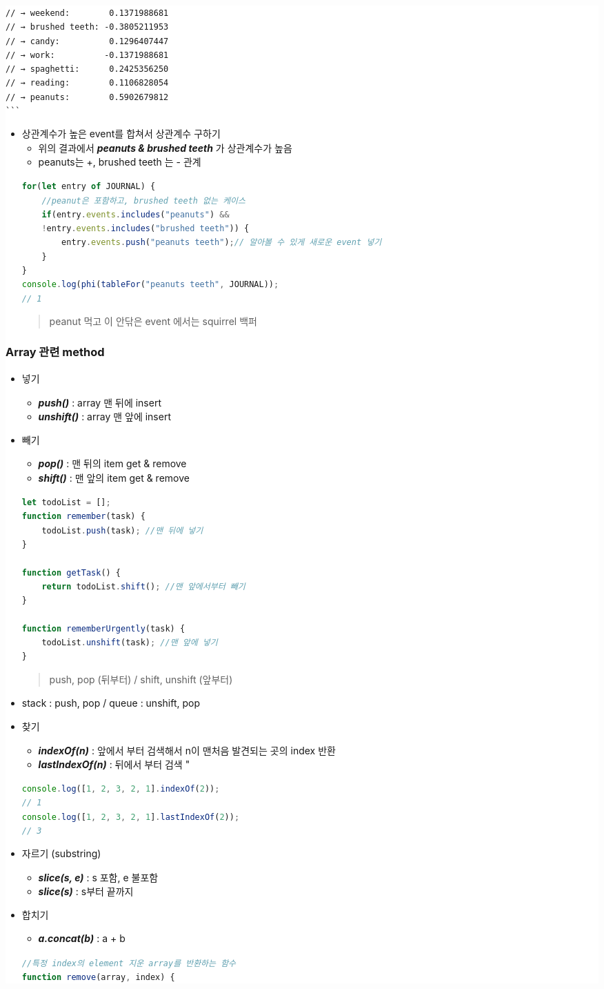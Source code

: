	// → weekend:        0.1371988681
	// → brushed teeth: -0.3805211953
	// → candy:          0.1296407447
	// → work:          -0.1371988681
	// → spaghetti:      0.2425356250
	// → reading:        0.1106828054
	// → peanuts:        0.5902679812
	```
- 상관계수가 높은 event를 합쳐서 상관계수 구하기
	- 위의 결과에서 ***peanuts & brushed teeth*** 가 상관계수가 높음
	- peanuts는 +, brushed teeth 는 - 관계
	```javascript
	for(let entry of JOURNAL) {
		//peanut은 포함하고, brushed teeth 없는 케이스
		if(entry.events.includes("peanuts") &&
		!entry.events.includes("brushed teeth")) {
			entry.events.push("peanuts teeth");// 알아볼 수 있게 새로운 event 넣기
		}
	}
	console.log(phi(tableFor("peanuts teeth", JOURNAL));
	// 1
	```
	> peanut 먹고 이 안닦은 event 에서는 squirrel 백퍼

### Array 관련 method
- 넣기
	- ***push()*** : array 맨 뒤에 insert
	- ***unshift()*** : array 맨 앞에 insert
- 빼기
	- ***pop()*** : 맨 뒤의 item get & remove
	- ***shift()*** : 맨 앞의 item get & remove
	```javascript
	let todoList = [];
	function remember(task) {
		todoList.push(task); //맨 뒤에 넣기
	}
	
	function getTask() {
		return todoList.shift(); //맨 앞에서부터 빼기
	}
	
	function rememberUrgently(task) {
		todoList.unshift(task); //맨 앞에 넣기
	}
	```
	> push, pop (뒤부터) / shift, unshift (앞부터)
	
- stack : push, pop /  queue : unshift, pop
- 찾기
	- ***indexOf(n)*** : 앞에서 부터 검색해서 n이 맨처음 발견되는 곳의 index 반환
	- ***lastIndexOf(n)*** : 뒤에서 부터 검색 "
	```javascript
	console.log([1, 2, 3, 2, 1].indexOf(2));
	// 1
	console.log([1, 2, 3, 2, 1].lastIndexOf(2));
	// 3
	```
- 자르기 (substring)
	- ***slice(s, e)*** : s 포함, e 불포함
	- ***slice(s)*** : s부터 끝까지
- 합치기
	- ***a.concat(b)*** : a + b
	```javascript
	//특정 index의 element 지운 array를 반환하는 함수
	function remove(array, index) {